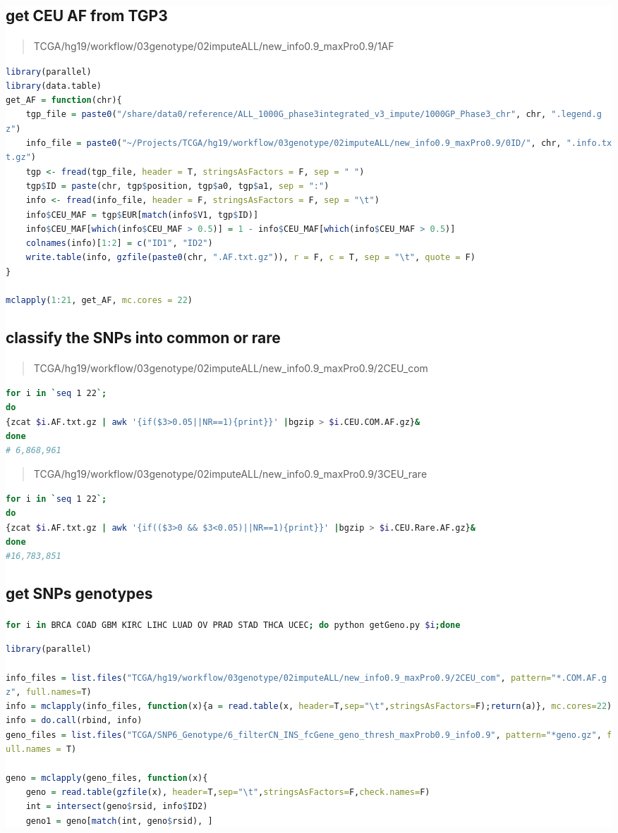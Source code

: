 ## get CEU AF from TGP3

> TCGA/hg19/workflow/03genotype/02imputeALL/new_info0.9_maxPro0.9/1AF

```R
library(parallel)
library(data.table)
get_AF = function(chr){
    tgp_file = paste0("/share/data0/reference/ALL_1000G_phase3integrated_v3_impute/1000GP_Phase3_chr", chr, ".legend.gz")
    info_file = paste0("~/Projects/TCGA/hg19/workflow/03genotype/02imputeALL/new_info0.9_maxPro0.9/0ID/", chr, ".info.txt.gz")
    tgp <- fread(tgp_file, header = T, stringsAsFactors = F, sep = " ")
    tgp$ID = paste(chr, tgp$position, tgp$a0, tgp$a1, sep = ":")
    info <- fread(info_file, header = F, stringsAsFactors = F, sep = "\t")
    info$CEU_MAF = tgp$EUR[match(info$V1, tgp$ID)]
    info$CEU_MAF[which(info$CEU_MAF > 0.5)] = 1 - info$CEU_MAF[which(info$CEU_MAF > 0.5)]
    colnames(info)[1:2] = c("ID1", "ID2")
    write.table(info, gzfile(paste0(chr, ".AF.txt.gz")), r = F, c = T, sep = "\t", quote = F)
}

mclapply(1:21, get_AF, mc.cores = 22)
```

## classify the SNPs into common or rare

>TCGA/hg19/workflow/03genotype/02imputeALL/new_info0.9_maxPro0.9/2CEU_com

```sh
for i in `seq 1 22`;
do
{zcat $i.AF.txt.gz | awk '{if($3>0.05||NR==1){print}}' |bgzip > $i.CEU.COM.AF.gz}&
done
# 6,868,961
```

>TCGA/hg19/workflow/03genotype/02imputeALL/new_info0.9_maxPro0.9/3CEU_rare

```sh
for i in `seq 1 22`;
do
{zcat $i.AF.txt.gz | awk '{if(($3>0 && $3<0.05)||NR==1){print}}' |bgzip > $i.CEU.Rare.AF.gz}&
done
#16,783,851
```

## get SNPs genotypes

```sh
for i in BRCA COAD GBM KIRC LIHC LUAD OV PRAD STAD THCA UCEC; do python getGeno.py $i;done
```

```R
library(parallel)

info_files = list.files("TCGA/hg19/workflow/03genotype/02imputeALL/new_info0.9_maxPro0.9/2CEU_com", pattern="*.COM.AF.gz", full.names=T)
info = mclapply(info_files, function(x){a = read.table(x, header=T,sep="\t",stringsAsFactors=F);return(a)}, mc.cores=22)
info = do.call(rbind, info)
geno_files = list.files("TCGA/SNP6_Genotype/6_filterCN_INS_fcGene_geno_thresh_maxProb0.9_info0.9", pattern="*geno.gz", full.names = T)

geno = mclapply(geno_files, function(x){
    geno = read.table(gzfile(x), header=T,sep="\t",stringsAsFactors=F,check.names=F)
    int = intersect(geno$rsid, info$ID2)
    geno1 = geno[match(int, geno$rsid), ]
```